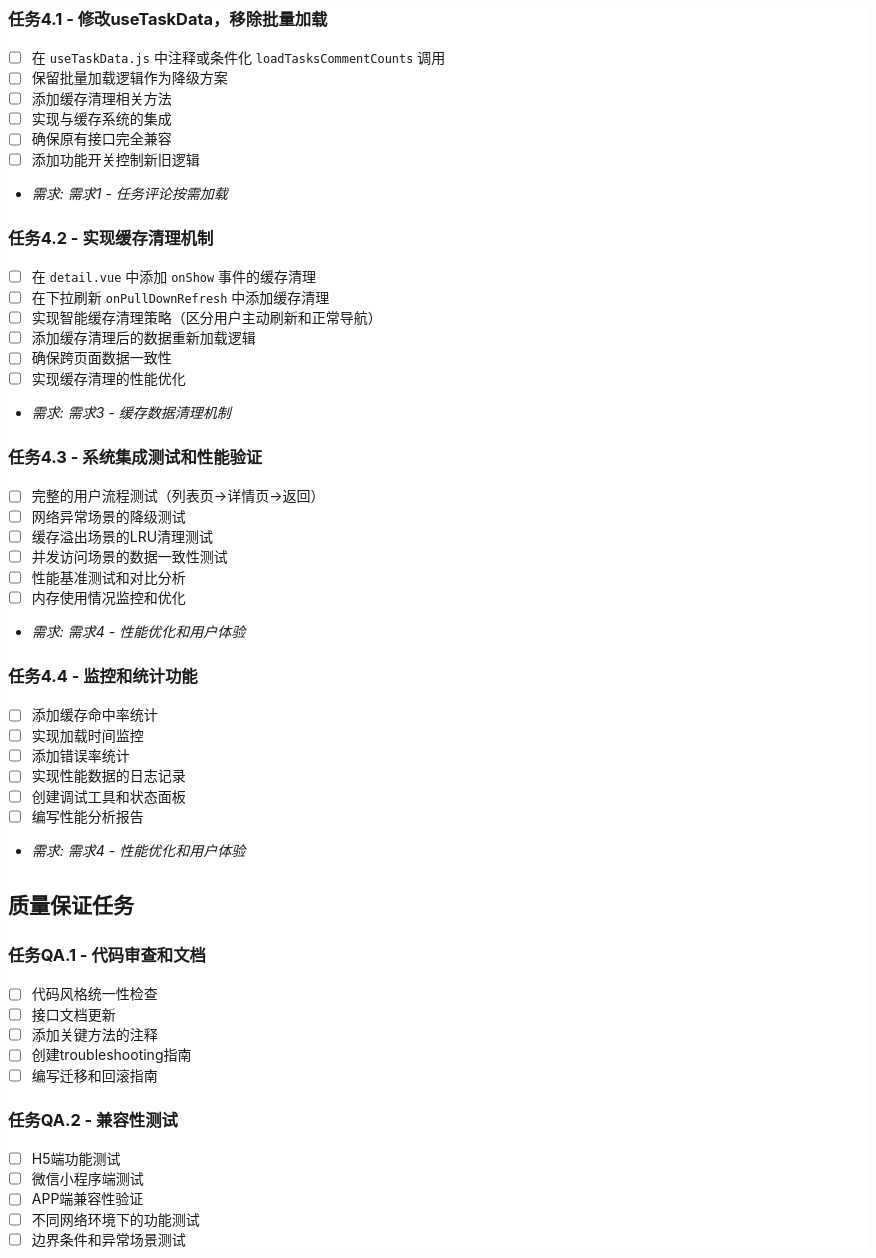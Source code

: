 ### 任务4.1 - 修改useTaskData，移除批量加载
- [ ] 在 `useTaskData.js` 中注释或条件化 `loadTasksCommentCounts` 调用
- [ ] 保留批量加载逻辑作为降级方案
- [ ] 添加缓存清理相关方法
- [ ] 实现与缓存系统的集成
- [ ] 确保原有接口完全兼容
- [ ] 添加功能开关控制新旧逻辑
- _需求: 需求1 - 任务评论按需加载_

### 任务4.2 - 实现缓存清理机制
- [ ] 在 `detail.vue` 中添加 `onShow` 事件的缓存清理
- [ ] 在下拉刷新 `onPullDownRefresh` 中添加缓存清理
- [ ] 实现智能缓存清理策略（区分用户主动刷新和正常导航）
- [ ] 添加缓存清理后的数据重新加载逻辑
- [ ] 确保跨页面数据一致性
- [ ] 实现缓存清理的性能优化
- _需求: 需求3 - 缓存数据清理机制_

### 任务4.3 - 系统集成测试和性能验证
- [ ] 完整的用户流程测试（列表页→详情页→返回）
- [ ] 网络异常场景的降级测试
- [ ] 缓存溢出场景的LRU清理测试
- [ ] 并发访问场景的数据一致性测试
- [ ] 性能基准测试和对比分析
- [ ] 内存使用情况监控和优化
- _需求: 需求4 - 性能优化和用户体验_

### 任务4.4 - 监控和统计功能
- [ ] 添加缓存命中率统计
- [ ] 实现加载时间监控
- [ ] 添加错误率统计
- [ ] 实现性能数据的日志记录
- [ ] 创建调试工具和状态面板
- [ ] 编写性能分析报告
- _需求: 需求4 - 性能优化和用户体验_

## 质量保证任务

### 任务QA.1 - 代码审查和文档
- [ ] 代码风格统一性检查
- [ ] 接口文档更新
- [ ] 添加关键方法的注释
- [ ] 创建troubleshooting指南
- [ ] 编写迁移和回滚指南

### 任务QA.2 - 兼容性测试
- [ ] H5端功能测试
- [ ] 微信小程序端测试
- [ ] APP端兼容性验证
- [ ] 不同网络环境下的功能测试
- [ ] 边界条件和异常场景测试
